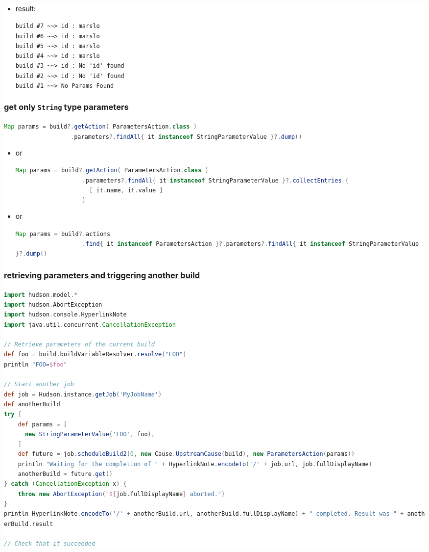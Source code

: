   ```groovy
  ```

  - result:
    ```
    build #7 ~~> id : marslo
    build #6 ~~> id : marslo
    build #5 ~~> id : marslo
    build #4 ~~> id : marslo
    build #3 ~~> id : No 'id' found
    build #2 ~~> id : No 'id' found
    build #1 ~~> No Params Found
    ```

### get only `String` type parameters
```groovy
Map params = build?.getAction( ParametersAction.class )
                   .parameters?.findAll{ it instanceof StringParameterValue }?.dump()
```

- or
  ```groovy
  Map params = build?.getAction( ParametersAction.class )
                     .parameters?.findAll{ it instanceof StringParameterValue }?.collectEntries {
                       [ it.name, it.value ]
                     }
  ```

- or
  ```groovy
  Map params = build?.actions
                     .find{ it instanceof ParametersAction }?.parameters?.findAll{ it instanceof StringParameterValue }?.dump()
  ```

### [retrieving parameters and triggering another build](https://wiki.jenkins.io/display/JENKINS/Groovy-plugin.html)
```groovy
import hudson.model.*
import hudson.AbortException
import hudson.console.HyperlinkNote
import java.util.concurrent.CancellationException

// Retrieve parameters of the current build
def foo = build.buildVariableResolver.resolve("FOO")
println "FOO=$foo"

// Start another job
def job = Hudson.instance.getJob('MyJobName')
def anotherBuild
try {
    def params = [
      new StringParameterValue('FOO', foo),
    ]
    def future = job.scheduleBuild2(0, new Cause.UpstreamCause(build), new ParametersAction(params))
    println "Waiting for the completion of " + HyperlinkNote.encodeTo('/' + job.url, job.fullDisplayName)
    anotherBuild = future.get()
} catch (CancellationException x) {
    throw new AbortException("${job.fullDisplayName} aborted.")
}
println HyperlinkNote.encodeTo('/' + anotherBuild.url, anotherBuild.fullDisplayName) + " completed. Result was " + anotherBuild.result

// Check that it succeeded
```